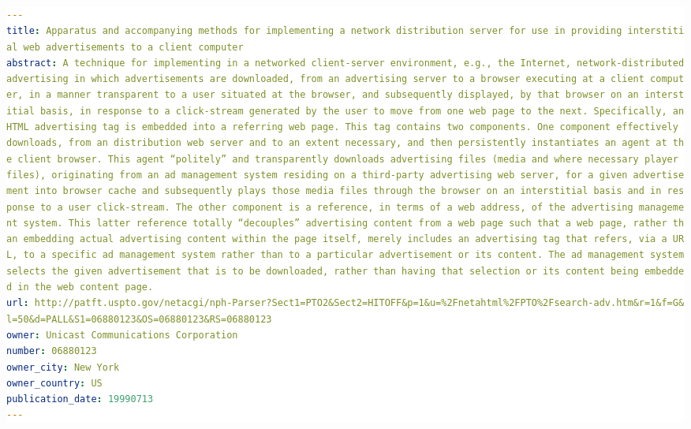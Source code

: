 ```yaml
---
title: Apparatus and accompanying methods for implementing a network distribution server for use in providing interstitial web advertisements to a client computer
abstract: A technique for implementing in a networked client-server environment, e.g., the Internet, network-distributed advertising in which advertisements are downloaded, from an advertising server to a browser executing at a client computer, in a manner transparent to a user situated at the browser, and subsequently displayed, by that browser on an interstitial basis, in response to a click-stream generated by the user to move from one web page to the next. Specifically, an HTML advertising tag is embedded into a referring web page. This tag contains two components. One component effectively downloads, from an distribution web server and to an extent necessary, and then persistently instantiates an agent at the client browser. This agent “politely” and transparently downloads advertising files (media and where necessary player files), originating from an ad management system residing on a third-party advertising web server, for a given advertisement into browser cache and subsequently plays those media files through the browser on an interstitial basis and in response to a user click-stream. The other component is a reference, in terms of a web address, of the advertising management system. This latter reference totally “decouples” advertising content from a web page such that a web page, rather than embedding actual advertising content within the page itself, merely includes an advertising tag that refers, via a URL, to a specific ad management system rather than to a particular advertisement or its content. The ad management system selects the given advertisement that is to be downloaded, rather than having that selection or its content being embedded in the web content page.
url: http://patft.uspto.gov/netacgi/nph-Parser?Sect1=PTO2&Sect2=HITOFF&p=1&u=%2Fnetahtml%2FPTO%2Fsearch-adv.htm&r=1&f=G&l=50&d=PALL&S1=06880123&OS=06880123&RS=06880123
owner: Unicast Communications Corporation
number: 06880123
owner_city: New York
owner_country: US
publication_date: 19990713
---
```

